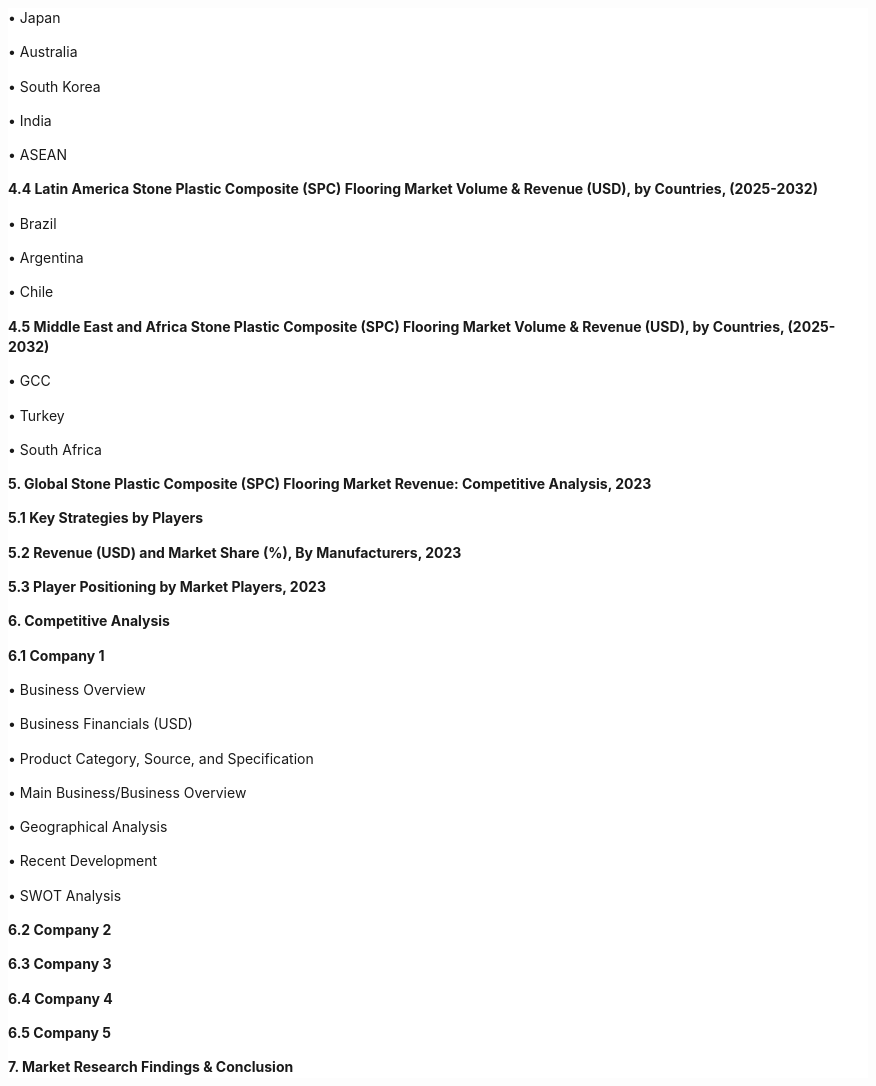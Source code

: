 • Japan

• Australia

• South Korea

• India

• ASEAN

<strong>4.4 Latin America Stone Plastic Composite (SPC) Flooring Market Volume &amp; Revenue (USD), by Countries, (2025-2032)</strong>

• Brazil

• Argentina

• Chile

<strong>4.5 Middle East and Africa Stone Plastic Composite (SPC) Flooring Market Volume &amp; Revenue (USD), by Countries, (2025-2032)</strong>

• GCC

• Turkey

• South Africa

<strong>5. Global Stone Plastic Composite (SPC) Flooring Market Revenue: Competitive Analysis, 2023</strong>

<strong>5.1 Key Strategies by Players</strong>

<strong>5.2 Revenue (USD) and Market Share (%), By Manufacturers, 2023</strong>

<strong>5.3 Player Positioning by Market Players, 2023</strong>

<strong>6. Competitive Analysis</strong>

<strong>6.1 Company 1</strong>

• Business Overview

• Business Financials (USD)

• Product Category, Source, and Specification

• Main Business/Business Overview

• Geographical Analysis

• Recent Development

• SWOT Analysis

<strong>6.2 Company 2</strong>

<strong>6.3 Company 3</strong>

<strong>6.4 Company 4</strong>

<strong>6.5 Company 5</strong>

<strong>7. Market Research Findings &amp; Conclusion</strong>
